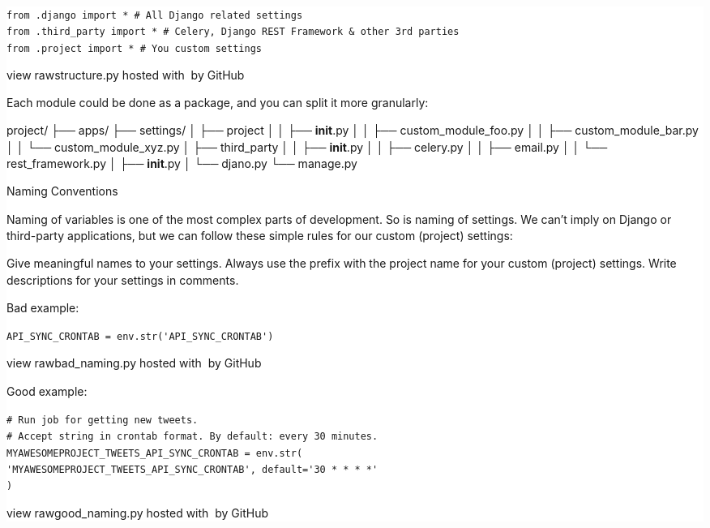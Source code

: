 

	from .django import * # All Django related settings
	from .third_party import * # Celery, Django REST Framework & other 3rd parties
	from .project import * # You custom settings
view rawstructure.py hosted with  by GitHub



Each module could be done as a package, and you can split it more granularly:

project/
├── apps/
├── settings/
│   ├── project
│   │   ├── __init__.py
│   │   ├── custom_module_foo.py
│   │   ├── custom_module_bar.py
│   │   └── custom_module_xyz.py
│   ├── third_party
│   │   ├── __init__.py
│   │   ├── celery.py
│   │   ├── email.py
│   │   └── rest_framework.py
│   ├── __init__.py
│   └── djano.py
└── manage.py

Naming Conventions

Naming of variables is one of the most complex parts of development. So is naming of settings. We can’t imply on Django or third-party applications, but we can follow these simple rules for our custom (project) settings:

Give meaningful names to your settings.
Always use the prefix with the project name for your custom (project) settings.
Write descriptions for your settings in comments.

Bad example:



	API_SYNC_CRONTAB = env.str('API_SYNC_CRONTAB')
view rawbad_naming.py hosted with  by GitHub



Good example:



	# Run job for getting new tweets.
	# Accept string in crontab format. By default: every 30 minutes.
	MYAWESOMEPROJECT_TWEETS_API_SYNC_CRONTAB = env.str(
	'MYAWESOMEPROJECT_TWEETS_API_SYNC_CRONTAB', default='30 * * * *'
	)
view rawgood_naming.py hosted with  by GitHub
